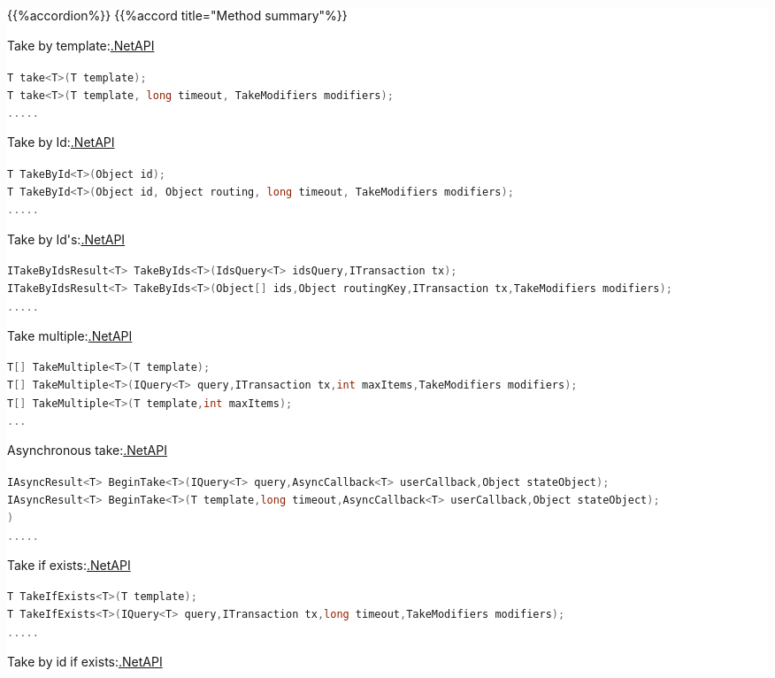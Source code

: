 
{{%accordion%}}
{{%accord title="Method summary"%}}

Take by template:[.NetAPI]({{%api-dotnetdoc%}}/Overload_GigaSpaces_Core_ISpaceProxy_Take.htm)

```csharp
T take<T>(T template);
T take<T>(T template, long timeout, TakeModifiers modifiers);
.....
```

Take by Id:[.NetAPI]({{%api-dotnetdoc%}}/Overload_GigaSpaces_Core_ISpaceProxy_TakeById.htm)

```csharp
T TakeById<T>(Object id);
T TakeById<T>(Object id, Object routing, long timeout, TakeModifiers modifiers);
.....
```

Take by Id's:[.NetAPI]({{%api-dotnetdoc%}}/Overload_GigaSpaces_Core_ISpaceProxy_TakeByIds.htm)

```csharp
ITakeByIdsResult<T> TakeByIds<T>(IdsQuery<T> idsQuery,ITransaction tx);
ITakeByIdsResult<T> TakeByIds<T>(Object[] ids,Object routingKey,ITransaction tx,TakeModifiers modifiers);
.....
```


Take multiple:[.NetAPI]({{%api-dotnetdoc%}}/Overload_GigaSpaces_Core_ISpaceProxy_TakeMultiple.htm)

```csharp
T[] TakeMultiple<T>(T template);
T[] TakeMultiple<T>(IQuery<T> query,ITransaction tx,int maxItems,TakeModifiers modifiers);
T[] TakeMultiple<T>(T template,int maxItems);
...
```


Asynchronous take:[.NetAPI]({{%api-dotnetdoc%}}/Overload_GigaSpaces_Core_ISpaceProxy_BeginTake.htm)

```csharp
IAsyncResult<T> BeginTake<T>(IQuery<T> query,AsyncCallback<T> userCallback,Object stateObject);
IAsyncResult<T> BeginTake<T>(T template,long timeout,AsyncCallback<T> userCallback,Object stateObject);
)
.....
```


Take if exists:[.NetAPI]({{%api-dotnetdoc%}}/Overload_GigaSpaces_Core_ISpaceProxy_TakeIfExists.htm)

```csharp
T TakeIfExists<T>(T template);
T TakeIfExists<T>(IQuery<T> query,ITransaction tx,long timeout,TakeModifiers modifiers);
.....

```

Take by id if exists:[.NetAPI]({{%api-dotnetdoc%}}/Overload_GigaSpaces_Core_ISpaceProxy_TakeIfExistsById.htm)
